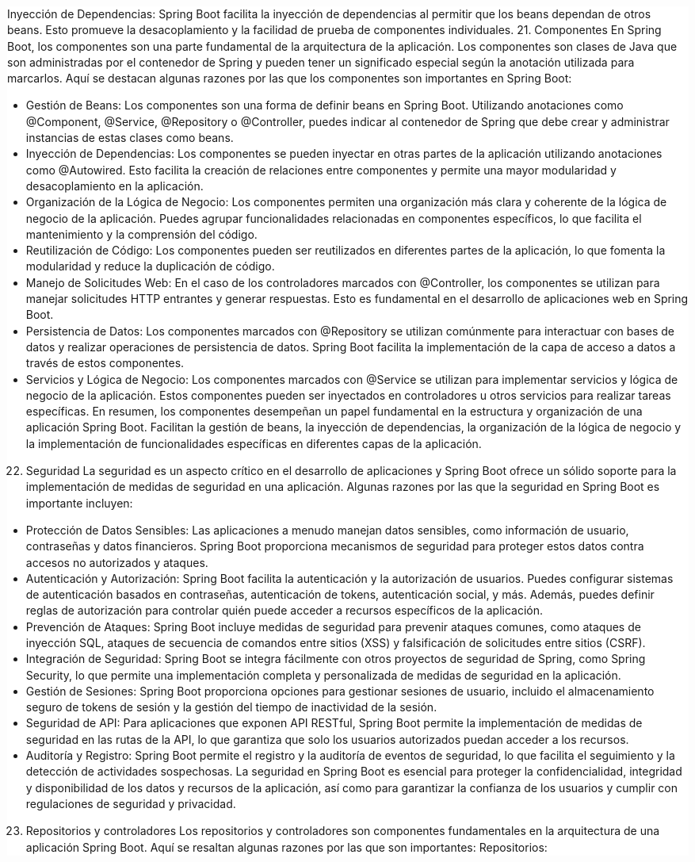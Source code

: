    Inyección de Dependencias: Spring Boot facilita la inyección de dependencias al permitir que los beans dependan de otros beans. Esto promueve la desacoplamiento y la facilidad de prueba de componentes individuales.
21. Componentes
   En Spring Boot, los componentes son una parte fundamental de la arquitectura de la aplicación. Los componentes son clases de Java que son administradas por el contenedor de Spring y pueden tener un significado especial según la anotación utilizada para marcarlos. Aquí se destacan algunas razones por las que los componentes son importantes en Spring Boot:
   * Gestión de Beans: Los componentes son una forma de definir beans en Spring Boot. Utilizando anotaciones como @Component, @Service, @Repository o @Controller, puedes indicar al contenedor de Spring que debe crear y administrar instancias de estas clases como beans.
   * Inyección de Dependencias: Los componentes se pueden inyectar en otras partes de la aplicación utilizando anotaciones como @Autowired. Esto facilita la creación de relaciones entre componentes y permite una mayor modularidad y desacoplamiento en la aplicación.
   * Organización de la Lógica de Negocio: Los componentes permiten una organización más clara y coherente de la lógica de negocio de la aplicación. Puedes agrupar funcionalidades relacionadas en componentes específicos, lo que facilita el mantenimiento y la comprensión del código.
   * Reutilización de Código: Los componentes pueden ser reutilizados en diferentes partes de la aplicación, lo que fomenta la modularidad y reduce la duplicación de código.
   * Manejo de Solicitudes Web: En el caso de los controladores marcados con @Controller, los componentes se utilizan para manejar solicitudes HTTP entrantes y generar respuestas. Esto es fundamental en el desarrollo de aplicaciones web en Spring Boot.
   * Persistencia de Datos: Los componentes marcados con @Repository se utilizan comúnmente para interactuar con bases de datos y realizar operaciones de persistencia de datos. Spring Boot facilita la implementación de la capa de acceso a datos a través de estos componentes.
   * Servicios y Lógica de Negocio: Los componentes marcados con @Service se utilizan para implementar servicios y lógica de negocio de la aplicación. Estos componentes pueden ser inyectados en controladores u otros servicios para realizar tareas específicas.
En resumen, los componentes desempeñan un papel fundamental en la estructura y organización de una aplicación Spring Boot. Facilitan la gestión de beans, la inyección de dependencias, la organización de la lógica de negocio y la implementación de funcionalidades específicas en diferentes capas de la aplicación.
22. Seguridad
   La seguridad es un aspecto crítico en el desarrollo de aplicaciones y Spring Boot ofrece un sólido soporte para la implementación de medidas de seguridad en una aplicación. Algunas razones por las que la seguridad en Spring Boot es importante incluyen:
   * Protección de Datos Sensibles: Las aplicaciones a menudo manejan datos sensibles, como información de usuario, contraseñas y datos financieros. Spring Boot proporciona mecanismos de seguridad para proteger estos datos contra accesos no autorizados y ataques.
   * Autenticación y Autorización: Spring Boot facilita la autenticación y la autorización de usuarios. Puedes configurar sistemas de autenticación basados en contraseñas, autenticación de tokens, autenticación social, y más. Además, puedes definir reglas de autorización para controlar quién puede acceder a recursos específicos de la aplicación.
   * Prevención de Ataques: Spring Boot incluye medidas de seguridad para prevenir ataques comunes, como ataques de inyección SQL, ataques de secuencia de comandos entre sitios (XSS) y falsificación de solicitudes entre sitios (CSRF).
   * Integración de Seguridad: Spring Boot se integra fácilmente con otros proyectos de seguridad de Spring, como Spring Security, lo que permite una implementación completa y personalizada de medidas de seguridad en la aplicación.
   * Gestión de Sesiones: Spring Boot proporciona opciones para gestionar sesiones de usuario, incluido el almacenamiento seguro de tokens de sesión y la gestión del tiempo de inactividad de la sesión.
   * Seguridad de API: Para aplicaciones que exponen API RESTful, Spring Boot permite la implementación de medidas de seguridad en las rutas de la API, lo que garantiza que solo los usuarios autorizados puedan acceder a los recursos.
   * Auditoría y Registro: Spring Boot permite el registro y la auditoría de eventos de seguridad, lo que facilita el seguimiento y la detección de actividades sospechosas.
La seguridad en Spring Boot es esencial para proteger la confidencialidad, integridad y disponibilidad de los datos y recursos de la aplicación, así como para garantizar la confianza de los usuarios y cumplir con regulaciones de seguridad y privacidad.
23. Repositorios y controladores
   Los repositorios y controladores son componentes fundamentales en la arquitectura de una aplicación Spring Boot. Aquí se resaltan algunas razones por las que son importantes:
Repositorios: